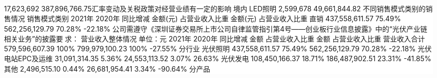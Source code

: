 17,623,692
387,896,766.75汇率变动及关税政策对经营业绩有一定的影响
境内
LED照明
2,599,678
49,661,844.82
不同销售模式类别的销售情况
销售模式类别
2021年
2020年
同比增减
金额(元)
占营业收入比重
金额(元)
占营业收入比重
直销
437,558,611.57
75.49%
562,256,129.79
70.28%
-22.18%
公司需遵守《深圳证券交易所上市公司自律监管指引第4号——创业板行业信息披露》中的“光伏产业链相关业务”的披露要
求：
营业收入整体情况
单位：元
2021年
2020年
同比增减
金额
占营业收入比重
金额
占营业收入比重
营业收入合计
579,596,607.39
100%
799,979,100.23
100%
-27.55%
分行业
光伏照明
437,558,611.57
75.49%
562,256,129.79
70.28%
-22.18%
光伏电站EPC及运维
31,091,314.35
5.36%
24,553,113.52
3.07%
26.63%
光伏发电
108,450,166.37
18.71%
186,487,902.51
23.31%
-41.85%
其他
2,496,515.10
0.44%
26,681,954.41
3.34%
-90.64%
分产品